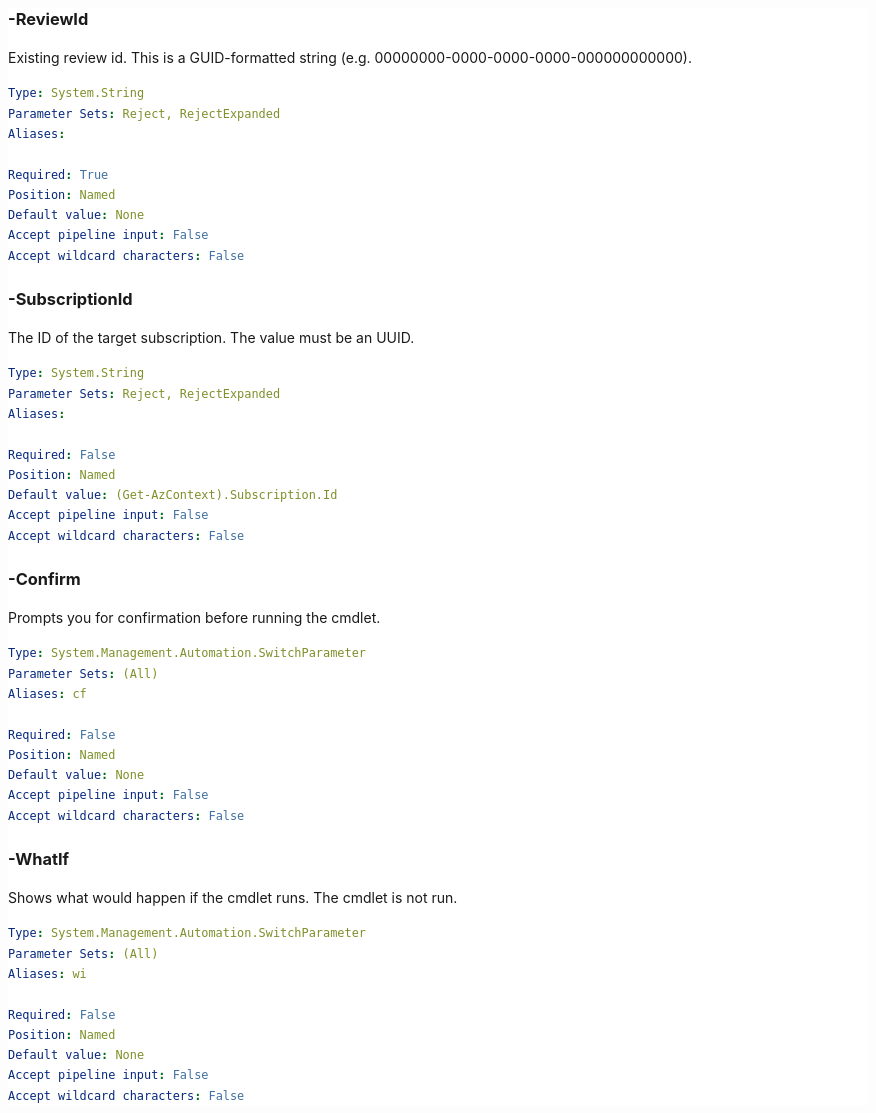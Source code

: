 ### -ReviewId
Existing review id.
This is a GUID-formatted string (e.g.
00000000-0000-0000-0000-000000000000).

```yaml
Type: System.String
Parameter Sets: Reject, RejectExpanded
Aliases:

Required: True
Position: Named
Default value: None
Accept pipeline input: False
Accept wildcard characters: False
```

### -SubscriptionId
The ID of the target subscription.
The value must be an UUID.

```yaml
Type: System.String
Parameter Sets: Reject, RejectExpanded
Aliases:

Required: False
Position: Named
Default value: (Get-AzContext).Subscription.Id
Accept pipeline input: False
Accept wildcard characters: False
```

### -Confirm
Prompts you for confirmation before running the cmdlet.

```yaml
Type: System.Management.Automation.SwitchParameter
Parameter Sets: (All)
Aliases: cf

Required: False
Position: Named
Default value: None
Accept pipeline input: False
Accept wildcard characters: False
```

### -WhatIf
Shows what would happen if the cmdlet runs.
The cmdlet is not run.

```yaml
Type: System.Management.Automation.SwitchParameter
Parameter Sets: (All)
Aliases: wi

Required: False
Position: Named
Default value: None
Accept pipeline input: False
Accept wildcard characters: False
```
